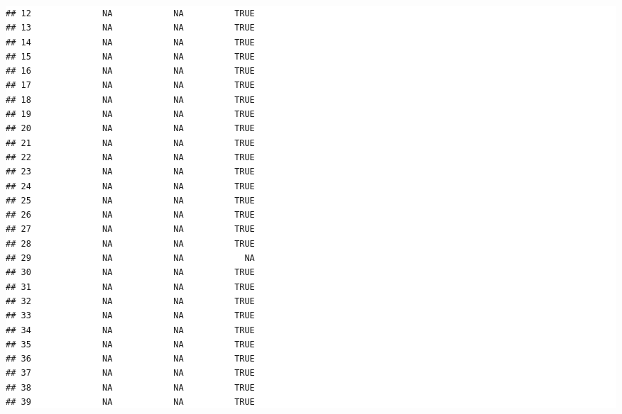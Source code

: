     ## 12              NA            NA          TRUE
    ## 13              NA            NA          TRUE
    ## 14              NA            NA          TRUE
    ## 15              NA            NA          TRUE
    ## 16              NA            NA          TRUE
    ## 17              NA            NA          TRUE
    ## 18              NA            NA          TRUE
    ## 19              NA            NA          TRUE
    ## 20              NA            NA          TRUE
    ## 21              NA            NA          TRUE
    ## 22              NA            NA          TRUE
    ## 23              NA            NA          TRUE
    ## 24              NA            NA          TRUE
    ## 25              NA            NA          TRUE
    ## 26              NA            NA          TRUE
    ## 27              NA            NA          TRUE
    ## 28              NA            NA          TRUE
    ## 29              NA            NA            NA
    ## 30              NA            NA          TRUE
    ## 31              NA            NA          TRUE
    ## 32              NA            NA          TRUE
    ## 33              NA            NA          TRUE
    ## 34              NA            NA          TRUE
    ## 35              NA            NA          TRUE
    ## 36              NA            NA          TRUE
    ## 37              NA            NA          TRUE
    ## 38              NA            NA          TRUE
    ## 39              NA            NA          TRUE

